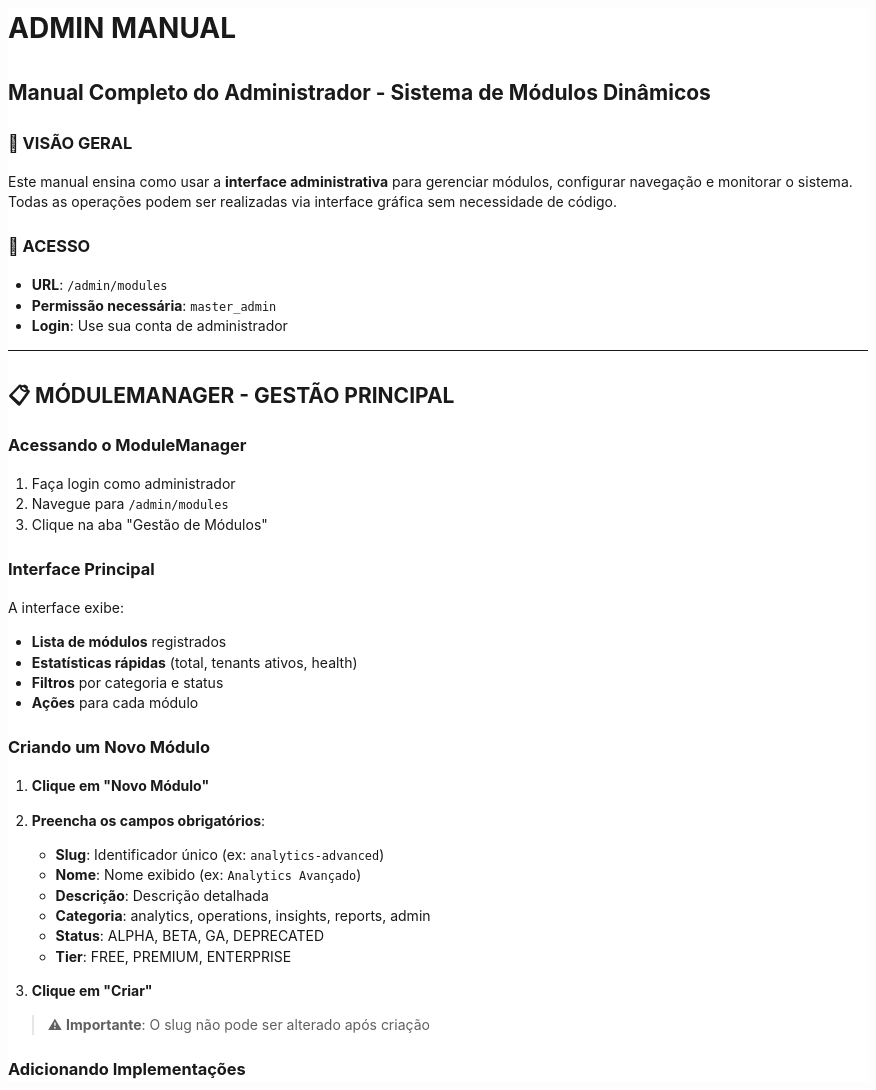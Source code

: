 # ADMIN MANUAL
## Manual Completo do Administrador - Sistema de Módulos Dinâmicos

### 🎯 VISÃO GERAL

Este manual ensina como usar a **interface administrativa** para gerenciar módulos, configurar navegação e monitorar o sistema. Todas as operações podem ser realizadas via interface gráfica sem necessidade de código.

### 🔐 ACESSO

- **URL**: `/admin/modules`
- **Permissão necessária**: `master_admin`
- **Login**: Use sua conta de administrador

---

## 📋 MÓDULEMANAGER - GESTÃO PRINCIPAL

### **Acessando o ModuleManager**

1. Faça login como administrador
2. Navegue para `/admin/modules`
3. Clique na aba "Gestão de Módulos"

### **Interface Principal**

A interface exibe:
- **Lista de módulos** registrados
- **Estatísticas rápidas** (total, tenants ativos, health)
- **Filtros** por categoria e status
- **Ações** para cada módulo

### **Criando um Novo Módulo**

1. **Clique em "Novo Módulo"**
2. **Preencha os campos obrigatórios**:
   - **Slug**: Identificador único (ex: `analytics-advanced`)
   - **Nome**: Nome exibido (ex: `Analytics Avançado`)
   - **Descrição**: Descrição detalhada
   - **Categoria**: analytics, operations, insights, reports, admin
   - **Status**: ALPHA, BETA, GA, DEPRECATED
   - **Tier**: FREE, PREMIUM, ENTERPRISE

3. **Clique em "Criar"**

> ⚠️ **Importante**: O slug não pode ser alterado após criação

### **Adicionando Implementações**
